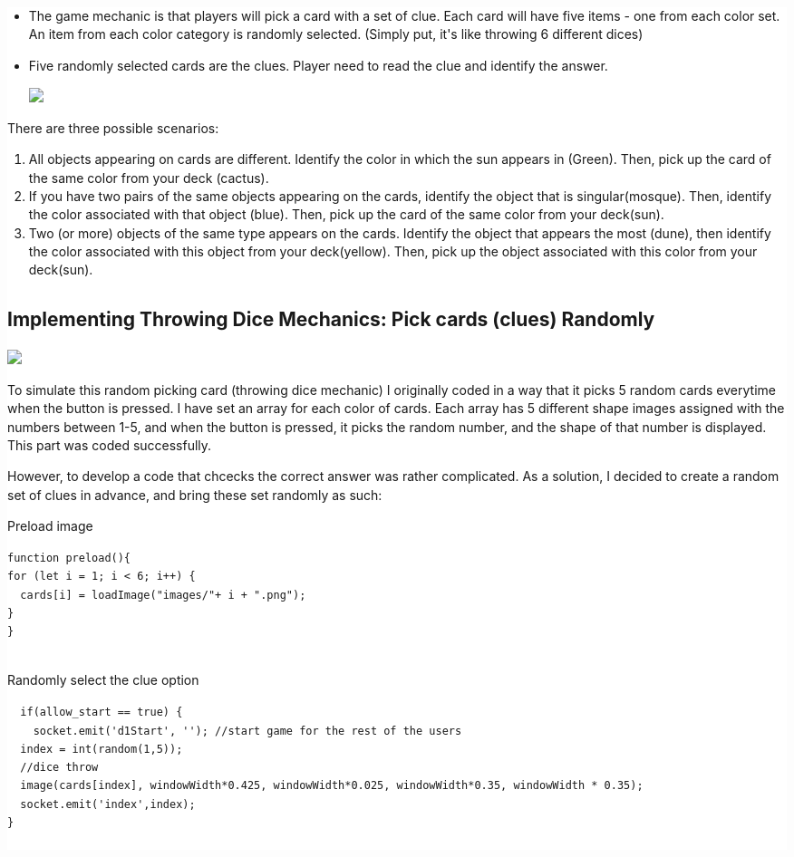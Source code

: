 - The game mechanic is that players will pick a card with a set of clue. Each card will have five items - one from each color set. An item from each color category is randomly selected. (Simply put, it's like throwing 6 different dices)


- Five randomly selected cards are the clues. Player need to read the clue and identify the answer. 

  
  <img src="images/scenarios.png" width="1000"> 
  
  
  
There are three possible scenarios:
  
1. All objects appearing on cards are different. Identify the color in which the sun appears in (Green). Then, pick up the card of the same color from your deck (cactus). 
2. If you have two pairs of the same objects appearing on the cards, identify the object that is singular(mosque). Then, identify the color associated with that object (blue). Then, pick up the card of the same color from your deck(sun). 
3. Two (or more) objects of the same type appears on the cards. Identify the object that appears the most (dune), then identify the color associated with this object from your deck(yellow). Then, pick up the object associated with this color from your deck(sun).
  



## Implementing Throwing Dice Mechanics: Pick cards (clues) Randomly 
  
 <img src="images/randomcards.jpg" width="600"> 
  
To simulate this random picking card (throwing dice mechanic) I originally coded in a way that it picks 5 random cards everytime when the button is pressed. I have set an array for each color of cards. Each array has 5 different shape images assigned with the numbers between 1-5, and when the button is pressed, it picks the random number, and the shape of that number is displayed. This part was coded successfully. 

However, to develop a code that chcecks the correct answer was rather complicated. As a solution, I decided to create a random set of clues in advance, and bring these set randomly as such: 
  
 Preload image
  
  ````
  function preload(){
  for (let i = 1; i < 6; i++) {
    cards[i] = loadImage("images/"+ i + ".png");
  }
}
                      
  ````
                        
Randomly select the clue option 

                        
````
  if(allow_start == true) {
    socket.emit('d1Start', ''); //start game for the rest of the users
  index = int(random(1,5));
  //dice throw
  image(cards[index], windowWidth*0.425, windowWidth*0.025, windowWidth*0.35, windowWidth * 0.35);
  socket.emit('index',index);
}                  
                     
````                        
  